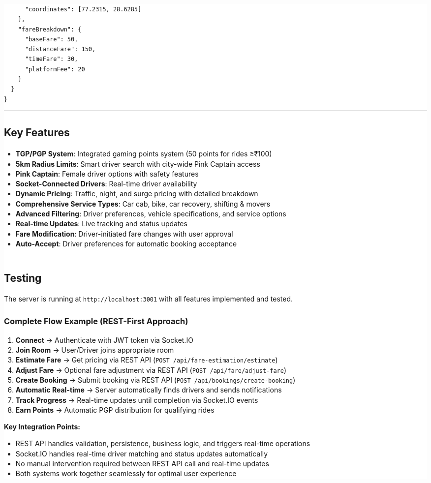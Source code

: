 ```http
      "coordinates": [77.2315, 28.6285]
    },
    "fareBreakdown": {
      "baseFare": 50,
      "distanceFare": 150,
      "timeFare": 30,
      "platformFee": 20
    }
  }
}
```

---

## Key Features

- **TGP/PGP System**: Integrated gaming points system (50 points for rides ≥₹100)
- **5km Radius Limits**: Smart driver search with city-wide Pink Captain access
- **Pink Captain**: Female driver options with safety features
- **Socket-Connected Drivers**: Real-time driver availability
- **Dynamic Pricing**: Traffic, night, and surge pricing with detailed breakdown
- **Comprehensive Service Types**: Car cab, bike, car recovery, shifting & movers
- **Advanced Filtering**: Driver preferences, vehicle specifications, and service options
- **Real-time Updates**: Live tracking and status updates
- **Fare Modification**: Driver-initiated fare changes with user approval
- **Auto-Accept**: Driver preferences for automatic booking acceptance

---

## Testing

The server is running at `http://localhost:3001` with all features implemented and tested.

### Complete Flow Example (REST-First Approach)

1. **Connect** → Authenticate with JWT token via Socket.IO
2. **Join Room** → User/Driver joins appropriate room
3. **Estimate Fare** → Get pricing via REST API (`POST /api/fare-estimation/estimate`)
4. **Adjust Fare** → Optional fare adjustment via REST API (`POST /api/fare/adjust-fare`)
5. **Create Booking** → Submit booking via REST API (`POST /api/bookings/create-booking`)
6. **Automatic Real-time** → Server automatically finds drivers and sends notifications
7. **Track Progress** → Real-time updates until completion via Socket.IO events
8. **Earn Points** → Automatic PGP distribution for qualifying rides

**Key Integration Points:**
- REST API handles validation, persistence, business logic, and triggers real-time operations
- Socket.IO handles real-time driver matching and status updates automatically
- No manual intervention required between REST API call and real-time updates
- Both systems work together seamlessly for optimal user experience